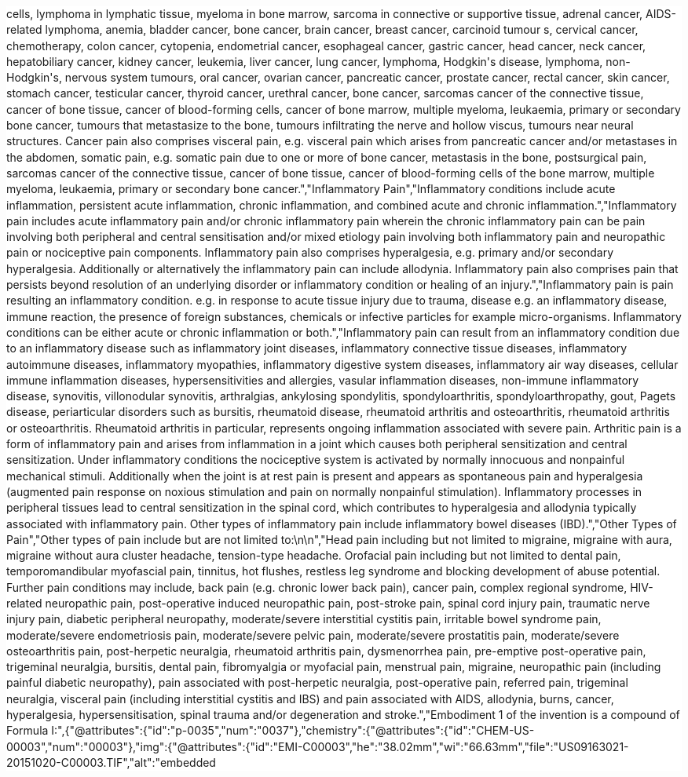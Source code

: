 cells, lymphoma in lymphatic tissue, myeloma in bone marrow, sarcoma in connective or supportive tissue, adrenal cancer, AIDS-related lymphoma, anemia, bladder cancer, bone cancer, brain cancer, breast cancer, carcinoid tumour s, cervical cancer, chemotherapy, colon cancer, cytopenia, endometrial cancer, esophageal cancer, gastric cancer, head cancer, neck cancer, hepatobiliary cancer, kidney cancer, leukemia, liver cancer, lung cancer, lymphoma, Hodgkin's disease, lymphoma, non-Hodgkin's, nervous system tumours, oral cancer, ovarian cancer, pancreatic cancer, prostate cancer, rectal cancer, skin cancer, stomach cancer, testicular cancer, thyroid cancer, urethral cancer, bone cancer, sarcomas cancer of the connective tissue, cancer of bone tissue, cancer of blood-forming cells, cancer of bone marrow, multiple myeloma, leukaemia, primary or secondary bone cancer, tumours that metastasize to the bone, tumours infiltrating the nerve and hollow viscus, tumours near neural structures. Cancer pain also comprises visceral pain, e.g. visceral pain which arises from pancreatic cancer and\/or metastases in the abdomen, somatic pain, e.g. somatic pain due to one or more of bone cancer, metastasis in the bone, postsurgical pain, sarcomas cancer of the connective tissue, cancer of bone tissue, cancer of blood-forming cells of the bone marrow, multiple myeloma, leukaemia, primary or secondary bone cancer.","Inflammatory Pain","Inflammatory conditions include acute inflammation, persistent acute inflammation, chronic inflammation, and combined acute and chronic inflammation.","Inflammatory pain includes acute inflammatory pain and\/or chronic inflammatory pain wherein the chronic inflammatory pain can be pain involving both peripheral and central sensitisation and\/or mixed etiology pain involving both inflammatory pain and neuropathic pain or nociceptive pain components. Inflammatory pain also comprises hyperalgesia, e.g. primary and\/or secondary hyperalgesia. Additionally or alternatively the inflammatory pain can include allodynia. Inflammatory pain also comprises pain that persists beyond resolution of an underlying disorder or inflammatory condition or healing of an injury.","Inflammatory pain is pain resulting an inflammatory condition. e.g. in response to acute tissue injury due to trauma, disease e.g. an inflammatory disease, immune reaction, the presence of foreign substances, chemicals or infective particles for example micro-organisms. Inflammatory conditions can be either acute or chronic inflammation or both.","Inflammatory pain can result from an inflammatory condition due to an inflammatory disease such as inflammatory joint diseases, inflammatory connective tissue diseases, inflammatory autoimmune diseases, inflammatory myopathies, inflammatory digestive system diseases, inflammatory air way diseases, cellular immune inflammation diseases, hypersensitivities and allergies, vasular inflammation diseases, non-immune inflammatory disease, synovitis, villonodular synovitis, arthralgias, ankylosing spondylitis, spondyloarthritis, spondyloarthropathy, gout, Pagets disease, periarticular disorders such as bursitis, rheumatoid disease, rheumatoid arthritis and osteoarthritis, rheumatoid arthritis or osteoarthritis. Rheumatoid arthritis in particular, represents ongoing inflammation associated with severe pain. Arthritic pain is a form of inflammatory pain and arises from inflammation in a joint which causes both peripheral sensitization and central sensitization. Under inflammatory conditions the nociceptive system is activated by normally innocuous and nonpainful mechanical stimuli. Additionally when the joint is at rest pain is present and appears as spontaneous pain and hyperalgesia (augmented pain response on noxious stimulation and pain on normally nonpainful stimulation). Inflammatory processes in peripheral tissues lead to central sensitization in the spinal cord, which contributes to hyperalgesia and allodynia typically associated with inflammatory pain. Other types of inflammatory pain include inflammatory bowel diseases (IBD).","Other Types of Pain","Other types of pain include but are not limited to:\n\n","Head pain including but not limited to migraine, migraine with aura, migraine without aura cluster headache, tension-type headache. Orofacial pain including but not limited to dental pain, temporomandibular myofascial pain, tinnitus, hot flushes, restless leg syndrome and blocking development of abuse potential. Further pain conditions may include, back pain (e.g. chronic lower back pain), cancer pain, complex regional syndrome, HIV-related neuropathic pain, post-operative induced neuropathic pain, post-stroke pain, spinal cord injury pain, traumatic nerve injury pain, diabetic peripheral neuropathy, moderate\/severe interstitial cystitis pain, irritable bowel syndrome pain, moderate\/severe endometriosis pain, moderate\/severe pelvic pain, moderate\/severe prostatitis pain, moderate\/severe osteoarthritis pain, post-herpetic neuralgia, rheumatoid arthritis pain, dysmenorrhea pain, pre-emptive post-operative pain, trigeminal neuralgia, bursitis, dental pain, fibromyalgia or myofacial pain, menstrual pain, migraine, neuropathic pain (including painful diabetic neuropathy), pain associated with post-herpetic neuralgia, post-operative pain, referred pain, trigeminal neuralgia, visceral pain (including interstitial cystitis and IBS) and pain associated with AIDS, allodynia, burns, cancer, hyperalgesia, hypersensitisation, spinal trauma and\/or degeneration and stroke.","Embodiment 1 of the invention is a compound of Formula I:",{"@attributes":{"id":"p-0035","num":"0037"},"chemistry":{"@attributes":{"id":"CHEM-US-00003","num":"00003"},"img":{"@attributes":{"id":"EMI-C00003","he":"38.02mm","wi":"66.63mm","file":"US09163021-20151020-C00003.TIF","alt":"embedded